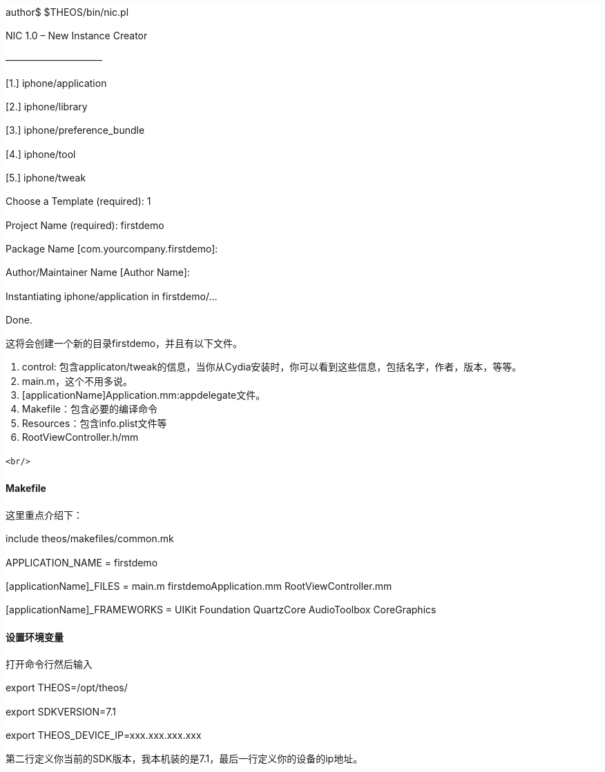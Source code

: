 author$ $THEOS/bin/nic.pl
  
NIC 1.0 &#8211; New Instance Creator
  
——————————
  
[1.] iphone/application
  
[2.] iphone/library
  
[3.] iphone/preference_bundle
  
[4.] iphone/tool
  
[5.] iphone/tweak
  
Choose a Template (required): 1
  
Project Name (required): firstdemo
  
Package Name [com.yourcompany.firstdemo]:
  
Author/Maintainer Name [Author Name]:
  
Instantiating iphone/application in firstdemo/…
  
Done.
  
这将会创建一个新的目录firstdemo，并且有以下文件。

  1. control: 包含applicaton/tweak的信息，当你从Cydia安装时，你可以看到这些信息，包括名字，作者，版本，等等。
  2. main.m，这个不用多说。
  3. [applicationName]Application.mm:appdelegate文件。
  4. Makefile：包含必要的编译命令
  5. Resources：包含info.plist文件等
  6. RootViewController.h/mm
  
    <br/>

#### **Makefile**

这里重点介绍下：

include theos/makefiles/common.mk
  
APPLICATION_NAME = firstdemo
  
[applicationName]_FILES = main.m firstdemoApplication.mm RootViewController.mm
  
[applicationName]_FRAMEWORKS = UIKit Foundation QuartzCore AudioToolbox CoreGraphics

#### **设置环境变量**

打开命令行然后输入

export THEOS=/opt/theos/
  
export SDKVERSION=7.1
  
export THEOS\_DEVICE\_IP=xxx.xxx.xxx.xxx

第二行定义你当前的SDK版本，我本机装的是7.1，最后一行定义你的设备的ip地址。
